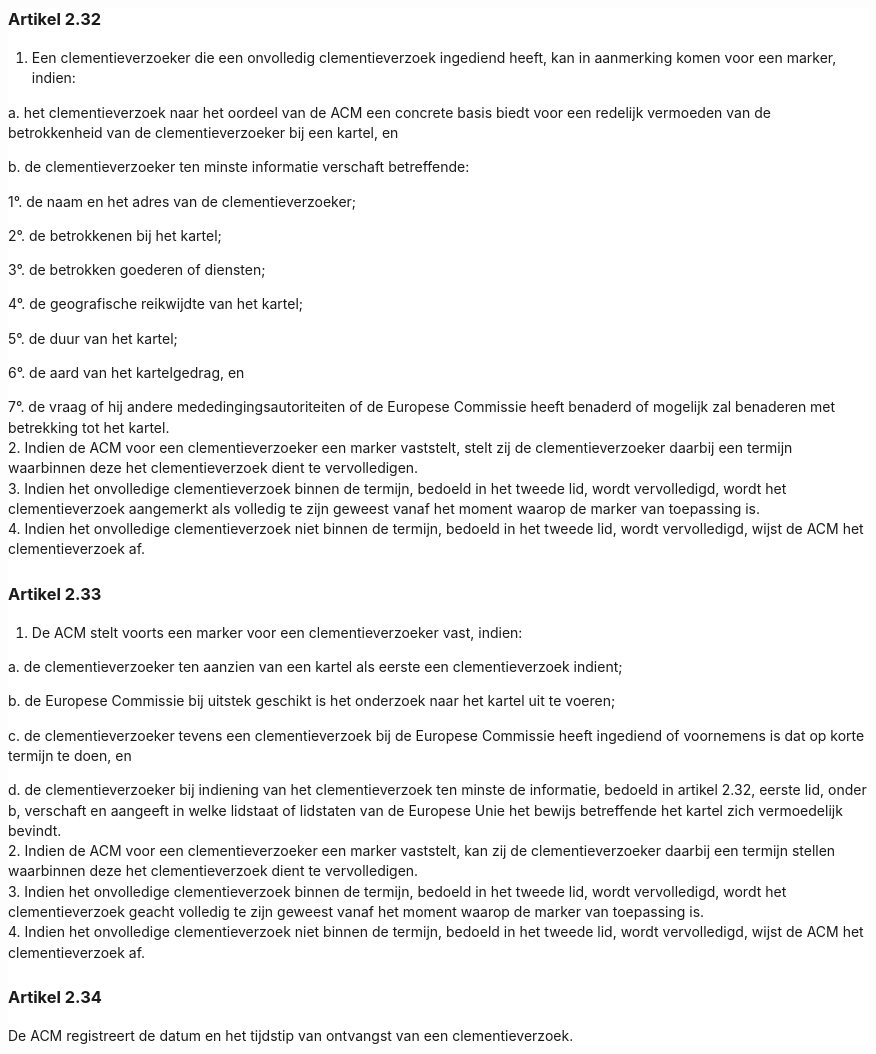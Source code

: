 ### Artikel  2.32  

1.  Een clementieverzoeker die een onvolledig clementieverzoek ingediend heeft, kan in aanmerking komen voor een marker, indien: 

a. het clementieverzoek naar het oordeel van de ACM een concrete basis biedt voor een redelijk vermoeden van de betrokkenheid van de clementieverzoeker bij een kartel, en  

b. de clementieverzoeker ten minste informatie verschaft betreffende: 

1°. de naam en het adres van de clementieverzoeker;  

2°. de betrokkenen bij het kartel;  

3°. de betrokken goederen of diensten;  

4°. de geografische reikwijdte van het kartel;  

5°. de duur van het kartel;  

6°. de aard van het kartelgedrag, en  

7°. de vraag of hij andere mededingingsautoriteiten of de Europese Commissie heeft benaderd of mogelijk zal benaderen met betrekking tot het kartel.       
2.  Indien de ACM voor een clementieverzoeker een marker vaststelt, stelt zij de clementieverzoeker daarbij een termijn waarbinnen deze het clementieverzoek dient te vervolledigen.   
3.  Indien het onvolledige clementieverzoek binnen de termijn, bedoeld in het tweede lid, wordt vervolledigd, wordt het clementieverzoek aangemerkt als volledig te zijn geweest vanaf het moment waarop de marker van toepassing is.   
4.  Indien het onvolledige clementieverzoek niet binnen de termijn, bedoeld in het tweede lid, wordt vervolledigd, wijst de ACM het clementieverzoek af.  

### Artikel  2.33  

1.  De ACM stelt voorts een marker voor een clementieverzoeker vast, indien: 

a. de clementieverzoeker ten aanzien van een kartel als eerste een clementieverzoek indient;  

b. de Europese Commissie bij uitstek geschikt is het onderzoek naar het kartel uit te voeren;  

c. de clementieverzoeker tevens een clementieverzoek bij de Europese Commissie heeft ingediend of voornemens is dat op korte termijn te doen, en  

d. de clementieverzoeker bij indiening van het clementieverzoek ten minste de informatie, bedoeld in artikel 2.32, eerste lid, onder b, verschaft en aangeeft in welke lidstaat of lidstaten van de Europese Unie het bewijs betreffende het kartel zich vermoedelijk bevindt.     
2.  Indien de ACM voor een clementieverzoeker een marker vaststelt, kan zij de clementieverzoeker daarbij een termijn stellen waarbinnen deze het clementieverzoek dient te vervolledigen.   
3.  Indien het onvolledige clementieverzoek binnen de termijn, bedoeld in het tweede lid, wordt vervolledigd, wordt het clementieverzoek geacht volledig te zijn geweest vanaf het moment waarop de marker van toepassing is.   
4.  Indien het onvolledige clementieverzoek niet binnen de termijn, bedoeld in het tweede lid, wordt vervolledigd, wijst de ACM het clementieverzoek af.  

### Artikel  2.34  

De ACM registreert de datum en het tijdstip van ontvangst van een clementieverzoek. 

